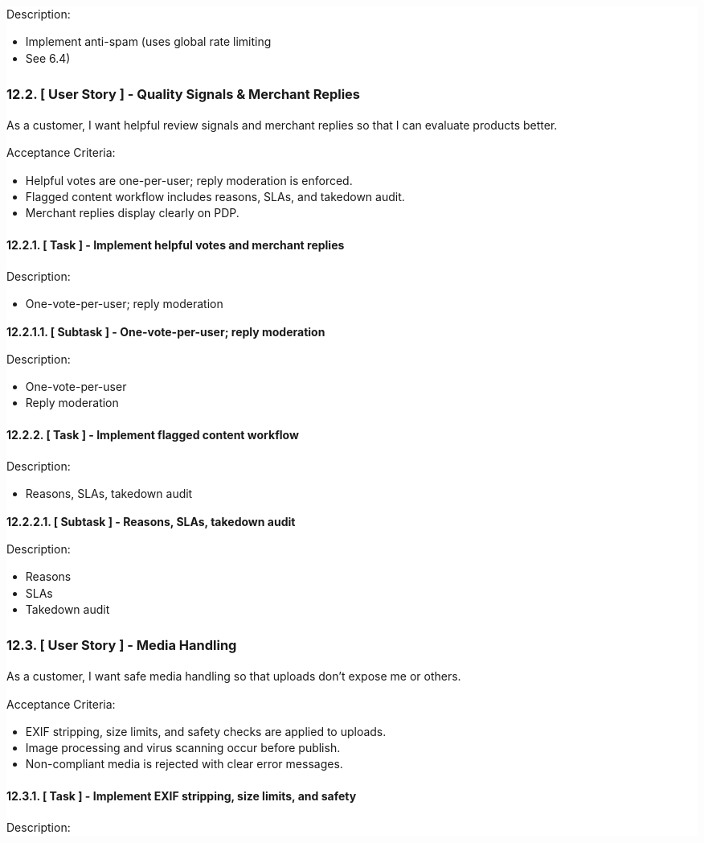 Description:

- Implement anti-spam (uses global rate limiting
- See 6.4)

### 12.2. [ User Story ] - Quality Signals & Merchant Replies

As a customer, I want helpful review signals and merchant replies so that I can evaluate products better.

Acceptance Criteria:

- Helpful votes are one-per-user; reply moderation is enforced.
- Flagged content workflow includes reasons, SLAs, and takedown audit.
- Merchant replies display clearly on PDP.

#### 12.2.1. [ Task ] - Implement helpful votes and merchant replies

Description:

- One-vote-per-user; reply moderation

**12.2.1.1. [ Subtask ] - One-vote-per-user; reply moderation**

Description:

- One-vote-per-user
- Reply moderation

#### 12.2.2. [ Task ] - Implement flagged content workflow

Description:

- Reasons, SLAs, takedown audit

**12.2.2.1. [ Subtask ] - Reasons, SLAs, takedown audit**

Description:

- Reasons
- SLAs
- Takedown audit

### 12.3. [ User Story ] - Media Handling

As a customer, I want safe media handling so that uploads don’t expose me or others.

Acceptance Criteria:

- EXIF stripping, size limits, and safety checks are applied to uploads.
- Image processing and virus scanning occur before publish.
- Non-compliant media is rejected with clear error messages.

#### 12.3.1. [ Task ] - Implement EXIF stripping, size limits, and safety

Description:
